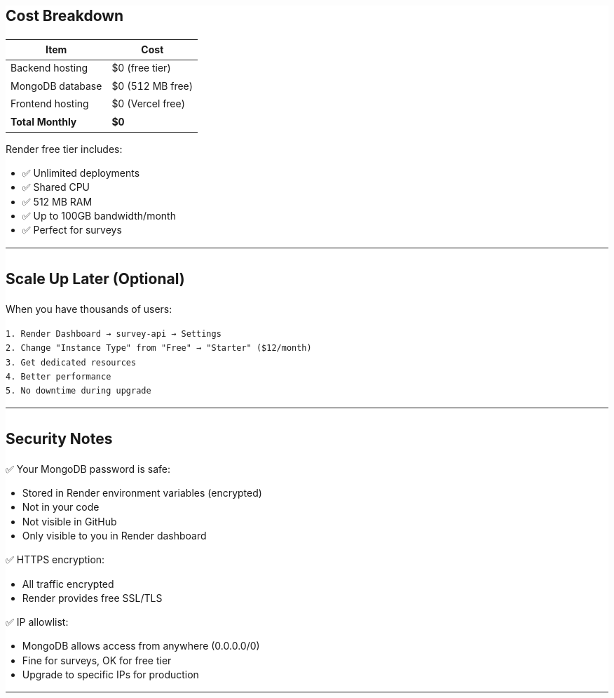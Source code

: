 ## Cost Breakdown

| Item | Cost |
|------|------|
| Backend hosting | $0 (free tier) |
| MongoDB database | $0 (512 MB free) |
| Frontend hosting | $0 (Vercel free) |
| **Total Monthly** | **$0** |

Render free tier includes:
- ✅ Unlimited deployments
- ✅ Shared CPU
- ✅ 512 MB RAM
- ✅ Up to 100GB bandwidth/month
- ✅ Perfect for surveys

---

## Scale Up Later (Optional)

When you have thousands of users:

```
1. Render Dashboard → survey-api → Settings
2. Change "Instance Type" from "Free" → "Starter" ($12/month)
3. Get dedicated resources
4. Better performance
5. No downtime during upgrade
```

---

## Security Notes

✅ Your MongoDB password is safe:
- Stored in Render environment variables (encrypted)
- Not in your code
- Not visible in GitHub
- Only visible to you in Render dashboard

✅ HTTPS encryption:
- All traffic encrypted
- Render provides free SSL/TLS

✅ IP allowlist:
- MongoDB allows access from anywhere (0.0.0.0/0)
- Fine for surveys, OK for free tier
- Upgrade to specific IPs for production

---
